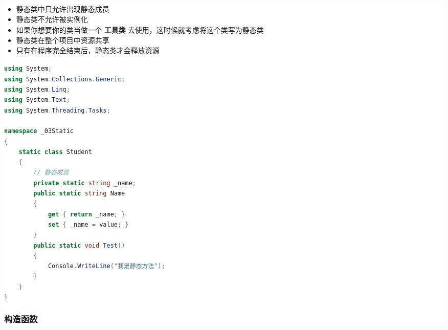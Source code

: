 - 静态类中只允许出现静态成员
- 静态类不允许被实例化
- 如果你想要你的类当做一个 **工具类** 去使用，这时候就考虑将这个类写为静态类
- 静态类在整个项目中资源共享
- 只有在程序完全结束后，静态类才会释放资源

```c#
using System;
using System.Collections.Generic;
using System.Linq;
using System.Text;
using System.Threading.Tasks;

namespace _03Static
{
    static class Student
    {
        // 静态成员
        private static string _name;
        public static string Name
        {
            get { return _name; }
            set { _name = value; }
        }
        public static void Test()
        {
            Console.WriteLine("我是静态方法");
        }
    }
}
```



### 构造函数

